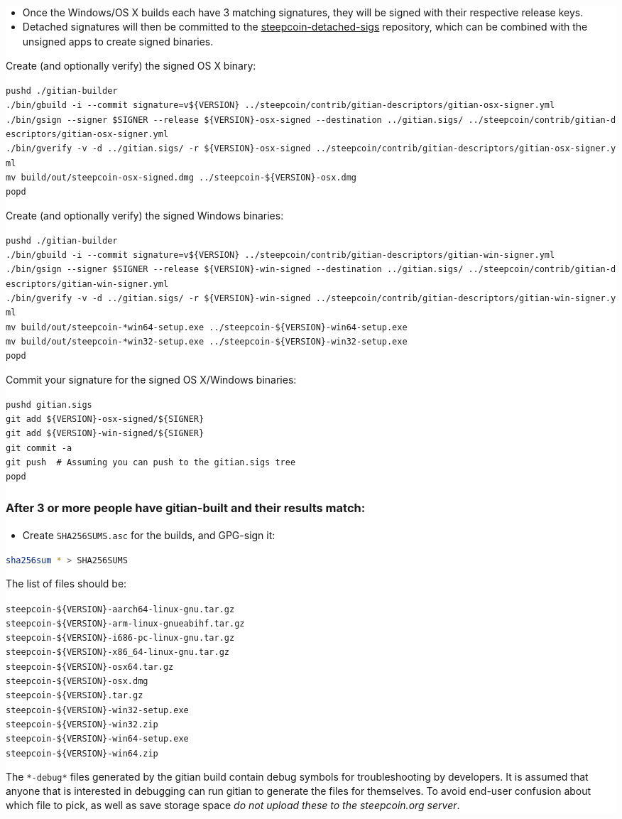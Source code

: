 - Once the Windows/OS X builds each have 3 matching signatures, they will be signed with their respective release keys.
- Detached signatures will then be committed to the [steepcoin-detached-sigs](https://github.com/ruvex/SteepCoin-Core-detached-sigs) repository, which can be combined with the unsigned apps to create signed binaries.

Create (and optionally verify) the signed OS X binary:

    pushd ./gitian-builder
    ./bin/gbuild -i --commit signature=v${VERSION} ../steepcoin/contrib/gitian-descriptors/gitian-osx-signer.yml
    ./bin/gsign --signer $SIGNER --release ${VERSION}-osx-signed --destination ../gitian.sigs/ ../steepcoin/contrib/gitian-descriptors/gitian-osx-signer.yml
    ./bin/gverify -v -d ../gitian.sigs/ -r ${VERSION}-osx-signed ../steepcoin/contrib/gitian-descriptors/gitian-osx-signer.yml
    mv build/out/steepcoin-osx-signed.dmg ../steepcoin-${VERSION}-osx.dmg
    popd

Create (and optionally verify) the signed Windows binaries:

    pushd ./gitian-builder
    ./bin/gbuild -i --commit signature=v${VERSION} ../steepcoin/contrib/gitian-descriptors/gitian-win-signer.yml
    ./bin/gsign --signer $SIGNER --release ${VERSION}-win-signed --destination ../gitian.sigs/ ../steepcoin/contrib/gitian-descriptors/gitian-win-signer.yml
    ./bin/gverify -v -d ../gitian.sigs/ -r ${VERSION}-win-signed ../steepcoin/contrib/gitian-descriptors/gitian-win-signer.yml
    mv build/out/steepcoin-*win64-setup.exe ../steepcoin-${VERSION}-win64-setup.exe
    mv build/out/steepcoin-*win32-setup.exe ../steepcoin-${VERSION}-win32-setup.exe
    popd

Commit your signature for the signed OS X/Windows binaries:

    pushd gitian.sigs
    git add ${VERSION}-osx-signed/${SIGNER}
    git add ${VERSION}-win-signed/${SIGNER}
    git commit -a
    git push  # Assuming you can push to the gitian.sigs tree
    popd

### After 3 or more people have gitian-built and their results match:

- Create `SHA256SUMS.asc` for the builds, and GPG-sign it:

```bash
sha256sum * > SHA256SUMS
```

The list of files should be:
```
steepcoin-${VERSION}-aarch64-linux-gnu.tar.gz
steepcoin-${VERSION}-arm-linux-gnueabihf.tar.gz
steepcoin-${VERSION}-i686-pc-linux-gnu.tar.gz
steepcoin-${VERSION}-x86_64-linux-gnu.tar.gz
steepcoin-${VERSION}-osx64.tar.gz
steepcoin-${VERSION}-osx.dmg
steepcoin-${VERSION}.tar.gz
steepcoin-${VERSION}-win32-setup.exe
steepcoin-${VERSION}-win32.zip
steepcoin-${VERSION}-win64-setup.exe
steepcoin-${VERSION}-win64.zip
```
The `*-debug*` files generated by the gitian build contain debug symbols
for troubleshooting by developers. It is assumed that anyone that is interested
in debugging can run gitian to generate the files for themselves. To avoid
end-user confusion about which file to pick, as well as save storage
space *do not upload these to the steepcoin.org server*.
